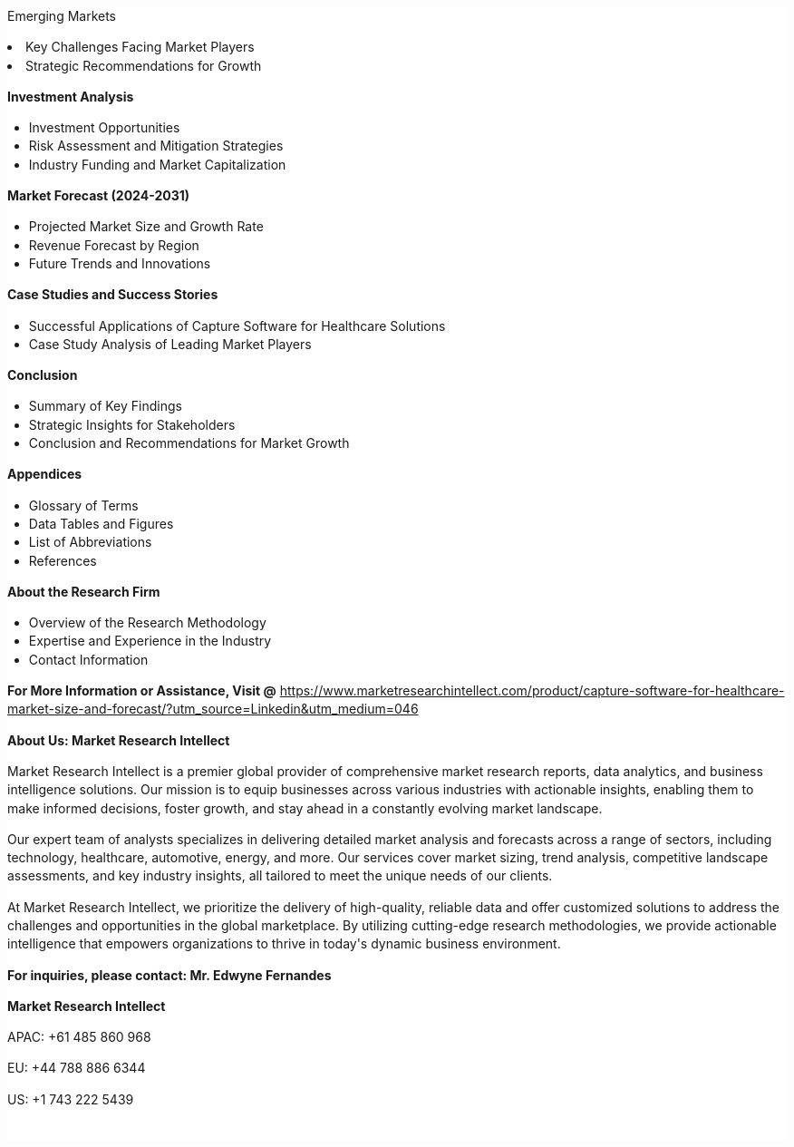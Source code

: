 Emerging Markets</li><li>Key Challenges Facing Market Players</li><li>Strategic Recommendations for Growth</li></ul><p><strong>Investment Analysis</strong></p><ul><li>Investment Opportunities</li><li>Risk Assessment and Mitigation Strategies</li><li>Industry Funding and Market Capitalization</li></ul><p><strong>Market Forecast (2024-2031)</strong></p><ul><li>Projected Market Size and Growth Rate</li><li>Revenue Forecast by Region</li><li>Future Trends and Innovations</li></ul><p><strong>Case Studies and Success Stories</strong></p><ul><li>Successful Applications of Capture Software for Healthcare Solutions</li><li>Case Study Analysis of Leading Market Players</li></ul><p><strong>Conclusion</strong></p><ul><li>Summary of Key Findings</li><li>Strategic Insights for Stakeholders</li><li>Conclusion and Recommendations for Market Growth</li></ul><p><strong>Appendices</strong></p><ul><li>Glossary of Terms</li><li>Data Tables and Figures</li><li>List of Abbreviations</li><li>References</li></ul><p><strong>About the Research Firm</strong></p><ul><li>Overview of the Research Methodology</li><li>Expertise and Experience in the Industry</li><li>Contact Information</li></ul></div><div class="article-main__content" data-test-id="publishing-text-block"><p><span class="font-[700]"><strong>For More Information or Assistance, Visit @</strong>&nbsp;<a href="https://www.marketresearchintellect.com/product/capture-software-for-healthcare-market-size-and-forecast/?utm_source=Linkedin&utm_medium=046">https://www.marketresearchintellect.com/product/capture-software-for-healthcare-market-size-and-forecast/?utm_source=Linkedin&utm_medium=046</a></span></p><p><strong>About Us: Market Research Intellect</strong></p><p>Market Research Intellect is a premier global provider of comprehensive market research reports, data analytics, and business intelligence solutions. Our mission is to equip businesses across various industries with actionable insights, enabling them to make informed decisions, foster growth, and stay ahead in a constantly evolving market landscape.</p><p>Our expert team of analysts specializes in delivering detailed market analysis and forecasts across a range of sectors, including technology, healthcare, automotive, energy, and more. Our services cover market sizing, trend analysis, competitive landscape assessments, and key industry insights, all tailored to meet the unique needs of our clients.</p><p>At Market Research Intellect, we prioritize the delivery of high-quality, reliable data and offer customized solutions to address the challenges and opportunities in the global marketplace. By utilizing cutting-edge research methodologies, we provide actionable intelligence that empowers organizations to thrive in today's dynamic business environment.</p><p><strong>For inquiries, please contact: Mr. Edwyne Fernandes</strong></p><p><strong>Market Research Intellect</strong></p><p>APAC: +61 485 860 968</p><p>EU: +44 788 886 6344</p><p>US: +1 743 222 5439</p></div><div class="article-main__content" data-test-id="publishing-text-block">&nbsp;</div>
